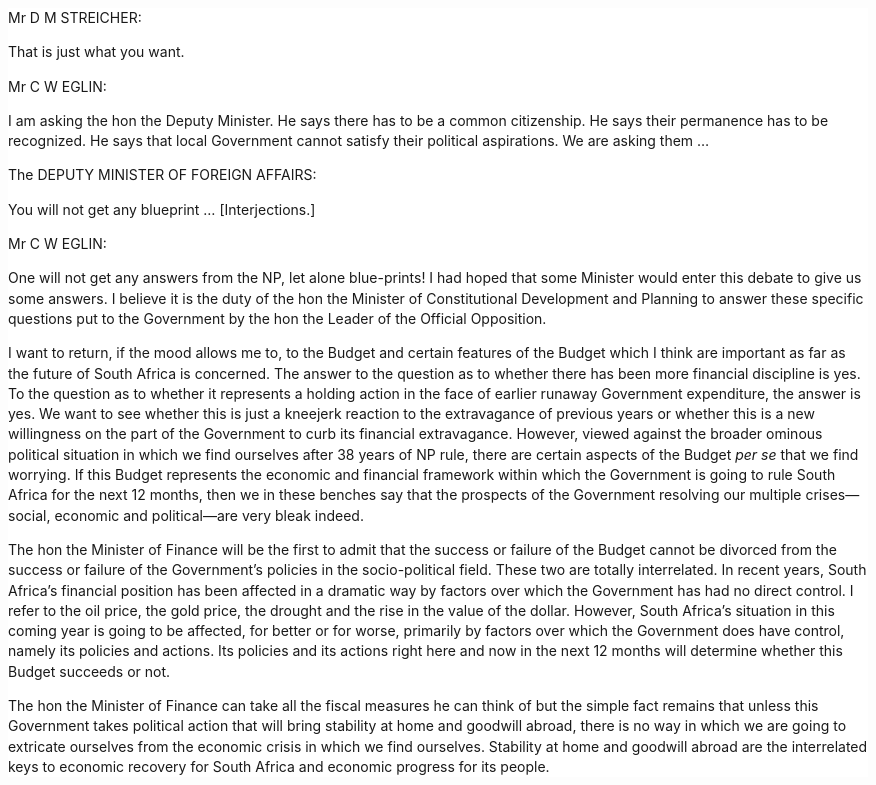 <from>Mr <person refersTo="hansard_za">D M STREICHER</person>:</from>

<p>That is just what you want.</p>

</speech>

<speech by="#eglin">

<from>Mr <person refersTo="hansard_za">C W EGLIN</person>:</from>

<p>I am asking the hon the Deputy Minister. He says there has to be a common citizenship. He says their permanence has to be recognized. He says that local Government cannot satisfy their political aspirations. We are asking them &#x2026;</p>

</speech>

<speech by="#deputy_minister_of_foreign_affairs">

<from><span class="col_3143-3144" refersTo="page_0284"/>The <person refersTo="hansard_za">DEPUTY MINISTER OF FOREIGN AFFAIRS</person>:</from>

<p>You will not get any blueprint &#x2026; [Interjections.]</p>

</speech>

<speech by="#eglin">

<from>Mr <person refersTo="hansard_za">C W EGLIN</person>:</from>

<p>One will not get any answers from the NP, let alone blue-prints! I had hoped that some Minister would enter this debate to give us some answers. I believe it is the duty of the hon the Minister of Constitutional Development and Planning to answer these specific questions put to the Government by the hon the Leader of the Official Opposition.</p>

<p>I want to return, if the mood allows me to, to the Budget and certain features of the Budget which I think are important as far as the future of South Africa is concerned. The answer to the question as to whether there has been more financial discipline is yes. To the question as to whether it represents a holding action in the face of earlier runaway Government expenditure, the answer is yes. We want to see whether this is just a kneejerk reaction to the extravagance of previous years or whether this is a new willingness on the part of the Government to curb its financial extravagance. However, viewed against the broader ominous political situation in which we find ourselves after 38 years of NP rule, there are certain aspects of the Budget <i>per se</i> that we find worrying. If this Budget represents the economic and financial framework within which the Government is going to rule South Africa for the next 12 months, then we in these benches say that the prospects of the Government resolving our multiple crises&#x2014;social, economic and political&#x2014;are very bleak indeed.</p>

<p>The hon the Minister of Finance will be the first to admit that the success or failure of the Budget cannot be divorced from the success or failure of the Government&#x2019;s policies in the socio-political field. These two are totally interrelated. In recent years, South Africa&#x2019;s financial position has been affected in a dramatic way by factors over which the Government has had no direct control. I refer to the oil price, the gold price, the drought and the rise in the value of the dollar. However, South Africa&#x2019;s situation in this coming year is going to be affected, for better or for worse, primarily by factors over which the Government does have control, namely its policies and actions. Its policies and its actions right here and now in the next 12 months will determine whether this Budget succeeds or not.</p>

<p>The hon the Minister of Finance can take all the fiscal measures he can think of but the simple fact remains that unless this Government takes political action that will bring stability at home and goodwill abroad, there is no way in which we are going to extricate ourselves from the economic crisis in which we find ourselves. Stability at home and goodwill abroad are the interrelated keys to economic recovery for South Africa and economic progress for its people.</p>
